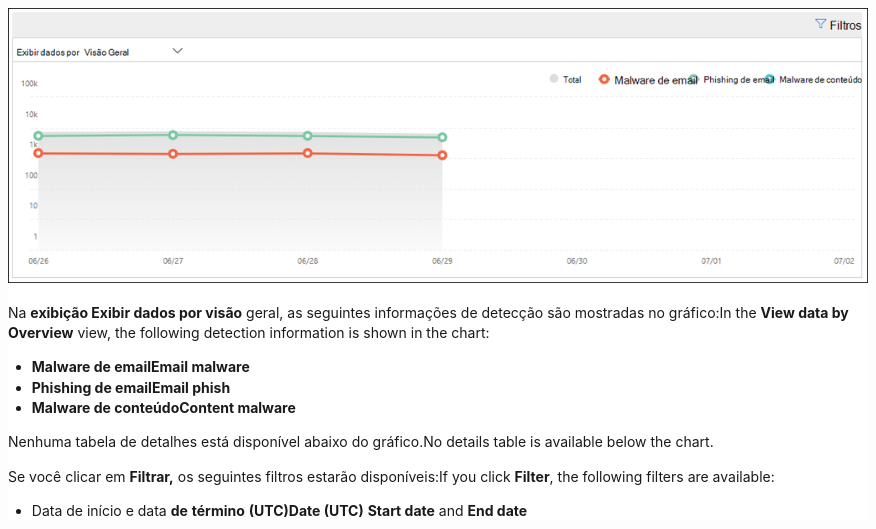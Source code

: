 ![Visão geral no relatório de status de proteção contra ameaças](../../media/threat-protection-status-report-overview-view.png)

<span data-ttu-id="1c7bd-458">Na **exibição Exibir dados por visão** geral, as seguintes informações de detecção são mostradas no gráfico:</span><span class="sxs-lookup"><span data-stu-id="1c7bd-458">In the **View data by Overview** view, the following detection information is shown in the chart:</span></span>

- <span data-ttu-id="1c7bd-459">**Malware de email**</span><span class="sxs-lookup"><span data-stu-id="1c7bd-459">**Email malware**</span></span>
- <span data-ttu-id="1c7bd-460">**Phishing de email**</span><span class="sxs-lookup"><span data-stu-id="1c7bd-460">**Email phish**</span></span>
- <span data-ttu-id="1c7bd-461">**Malware de conteúdo**</span><span class="sxs-lookup"><span data-stu-id="1c7bd-461">**Content malware**</span></span>

<span data-ttu-id="1c7bd-462">Nenhuma tabela de detalhes está disponível abaixo do gráfico.</span><span class="sxs-lookup"><span data-stu-id="1c7bd-462">No details table is available below the chart.</span></span>

<span data-ttu-id="1c7bd-463">Se você clicar em **Filtrar,** os seguintes filtros estarão disponíveis:</span><span class="sxs-lookup"><span data-stu-id="1c7bd-463">If you click **Filter**, the following filters are available:</span></span>

- <span data-ttu-id="1c7bd-464">Data de início e data **de** **término** **(UTC)**</span><span class="sxs-lookup"><span data-stu-id="1c7bd-464">**Date (UTC)** **Start date** and **End date**</span></span>
